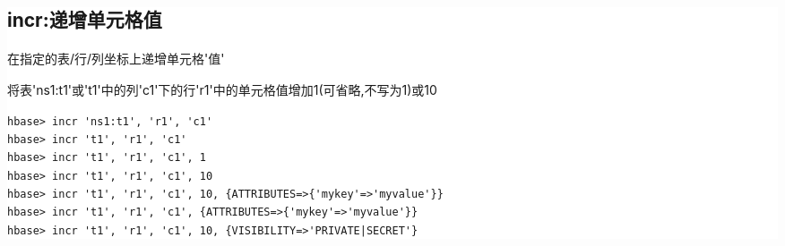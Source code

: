## incr:递增单元格值

在指定的表/行/列坐标上递增单元格'值' 

将表'ns1:t1'或't1'中的列'c1'下的行'r1'中的单元格值增加1(可省略,不写为1)或10 

~~~shell
hbase> incr 'ns1:t1', 'r1', 'c1'
hbase> incr 't1', 'r1', 'c1'
hbase> incr 't1', 'r1', 'c1', 1
hbase> incr 't1', 'r1', 'c1', 10
hbase> incr 't1', 'r1', 'c1', 10, {ATTRIBUTES=>{'mykey'=>'myvalue'}}
hbase> incr 't1', 'r1', 'c1', {ATTRIBUTES=>{'mykey'=>'myvalue'}}
hbase> incr 't1', 'r1', 'c1', 10, {VISIBILITY=>'PRIVATE|SECRET'}
~~~
